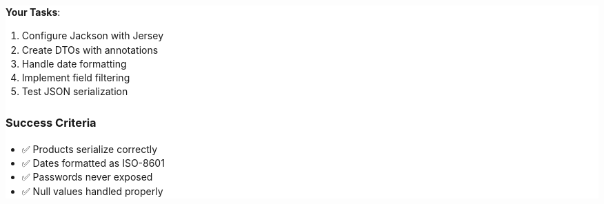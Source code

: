 **Your Tasks**:
1. Configure Jackson with Jersey
2. Create DTOs with annotations
3. Handle date formatting
4. Implement field filtering
5. Test JSON serialization



### Success Criteria

- ✅ Products serialize correctly
- ✅ Dates formatted as ISO-8601
- ✅ Passwords never exposed
- ✅ Null values handled properly



